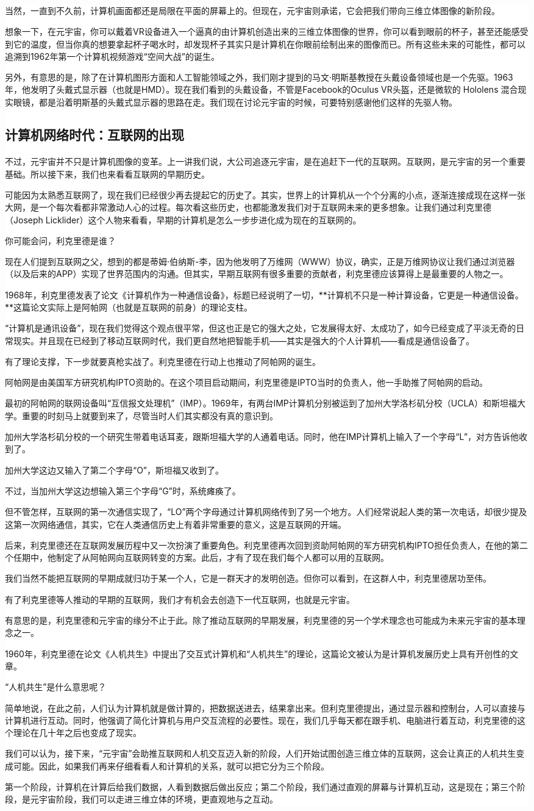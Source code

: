 当然，一直到不久前，计算机画面都还是局限在平面的屏幕上的。但现在，元宇宙则承诺，它会把我们带向三维立体图像的新阶段。

想象一下，在元宇宙，你可以戴着VR设备进入一个逼真的由计算机创造出来的三维立体图像的世界，你可以看到眼前的杯子，甚至还能感受到它的温度，但当你真的想要拿起杯子喝水时，却发现杯子其实只是计算机在你眼前绘制出来的图像而已。所有这些未来的可能性，都可以追溯到1962年第一个计算机视频游戏“空间大战”的诞生。

另外，有意思的是，除了在计算机图形方面和人工智能领域之外，我们刚才提到的马文·明斯基教授在头戴设备领域也是一个先驱。1963年，他发明了头戴式显示器（也就是HMD）。现在我们看到的头戴设备，不管是Facebook的Oculus VR头盔，还是微软的 Hololens 混合现实眼镜，都是沿着明斯基的头戴式显示器的思路在走。我们现在讨论元宇宙的时候，可要特别感谢他们这样的先驱人物。

## 计算机网络时代：互联网的出现

不过，元宇宙并不只是计算机图像的变革。上一讲我们说，大公司追逐元宇宙，是在追赶下一代的互联网。互联网，是元宇宙的另一个重要基础。所以接下来，我们也来看看互联网的早期历史。

可能因为太熟悉互联网了，现在我们已经很少再去提起它的历史了。其实，世界上的计算机从一个个分离的小点，逐渐连接成现在这样一张大网，是一个每次看都非常激动人心的过程。每次看这些历史，也都能激发我们对于互联网未来的更多想象。让我们通过利克里德（Joseph Licklider）这个人物来看看，早期的计算机是怎么一步步进化成为现在的互联网的。

你可能会问，利克里德是谁？

现在人们提到互联网之父，想到的都是蒂姆·伯纳斯-李，因为他发明了万维网（WWW）协议，确实，正是万维网协议让我们通过浏览器（以及后来的APP）实现了世界范围内的沟通。但其实，早期互联网有很多重要的贡献者，利克里德应该算得上是最重要的人物之一。

1968年，利克里德发表了论文《计算机作为一种通信设备》，标题已经说明了一切，**计算机不只是一种计算设备，它更是一种通信设备。**这篇论文实际上是阿帕网（也就是互联网的前身）的理论支柱。

“计算机是通讯设备”，现在我们觉得这个观点很平常，但这也正是它的强大之处，它发展得太好、太成功了，如今已经变成了平淡无奇的日常现实。并且现在已经到了移动互联网时代，我们更自然地把智能手机——其实是强大的个人计算机——看成是通信设备了。

有了理论支撑，下一步就要真枪实战了。利克里德在行动上也推动了阿帕网的诞生。

阿帕网是由美国军方研究机构IPTO资助的。在这个项目启动期间，利克里德是IPTO当时的负责人，他一手助推了阿帕网的启动。

最初的阿帕网的联网设备叫“互信报文处理机”（IMP）。1969年，有两台IMP计算机分别被运到了加州大学洛杉矶分校（UCLA）和斯坦福大学。重要的时刻马上就要到来了，尽管当时人们其实都没有真的意识到。

加州大学洛杉矶分校的一个研究生带着电话耳麦，跟斯坦福大学的人通着电话。同时，他在IMP计算机上输入了一个字母“L”，对方告诉他收到了。

加州大学这边又输入了第二个字母“O”，斯坦福又收到了。

不过，当加州大学这边想输入第三个字母“G”时，系统瘫痪了。

但不管怎样，互联网的第一次通信实现了，“LO”两个字母通过计算机网络传到了另一个地方。人们经常说起人类的第一次电话，却很少提及这第一次网络通信，其实，它在人类通信历史上有着非常重要的意义，这是互联网的开端。

后来，利克里德还在互联网发展历程中又一次扮演了重要角色。利克里德再次回到资助阿帕网的军方研究机构IPTO担任负责人，在他的第二个任期中，他制定了从阿帕网向互联网转变的方案。此后，才有了现在我们每个人都可以用的互联网。

我们当然不能把互联网的早期成就归功于某一个人，它是一群天才的发明创造。但你可以看到，在这群人中，利克里德居功至伟。

有了利克里德等人推动的早期的互联网，我们才有机会去创造下一代互联网，也就是元宇宙。

有意思的是，利克里德和元宇宙的缘分不止于此。除了推动互联网的早期发展，利克里德的另一个学术理念也可能成为未来元宇宙的基本理念之一。

1960年，利克里德在论文《人机共生》中提出了交互式计算机和“人机共生”的理论，这篇论文被认为是计算机发展历史上具有开创性的文章。

“人机共生”是什么意思呢？

简单地说，在此之前，人们认为计算机就是做计算的，把数据送进去，结果拿出来。但利克里德提出，通过显示器和控制台，人可以直接与计算机进行互动。同时，他强调了简化计算机与用户交互流程的必要性。现在，我们几乎每天都在跟手机、电脑进行着互动，利克里德的这个理论在几十年之后也变成了现实。

我们可以认为，接下来，“元宇宙”会助推互联网和人机交互迈入新的阶段，人们开始试图创造三维立体的互联网，这会让真正的人机共生变成可能。因此，如果我们再来仔细看看人和计算机的关系，就可以把它分为三个阶段。

第一个阶段，计算机在计算后给我们数据，人看到数据后做出反应；第二个阶段，我们通过直观的屏幕与计算机互动，这是现在；第三个阶段，是元宇宙阶段，我们可以走进三维立体的环境，更直观地与之互动。
